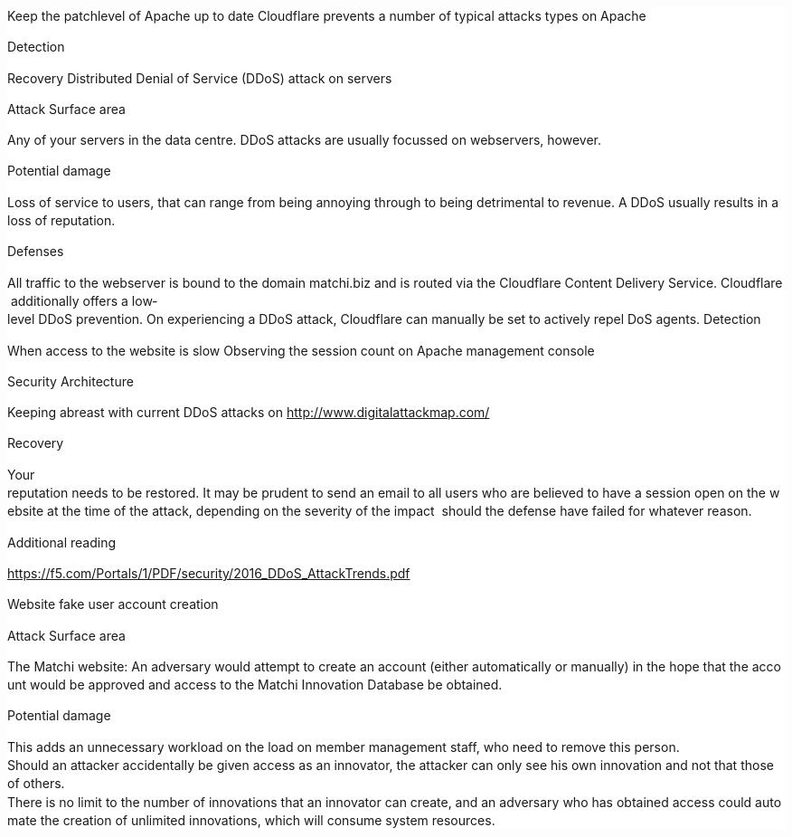 Keep the patch­level of Apache up to date
Cloudflare prevents a number of typical attacks types on Apache

Detection

Recovery
Distributed Denial of Service (DDoS) attack on servers

Attack Surface area

Any of your servers in the data centre. DDoS attacks are usually focussed on webservers, however.

Potential damage

Loss of service to users, that can range from being annoying through to being detrimental to revenue. A DDoS usually results in a loss of reputation.

Defenses

All traffic to the webserver is bound to the domain matchi.biz and is routed via the Cloudflare Content Delivery Service. Cloudflare additionally offers
a low­level DDoS prevention. On experiencing a DDoS attack, Cloudflare can manually be set to actively repel DoS agents.
Detection

When access to the website is slow
Observing the session count on Apache management console

Security Architecture ­ 

Keeping abreast with current DDoS attacks on http://www.digitalattackmap.com/

Recovery

Your reputation needs to be restored. It may be prudent to send an email to all users who are believed to have a session open on the website at the
time of the attack, depending on the severity of the impact ­ should the defense have failed for whatever reason.

Additional reading

https://f5.com/Portals/1/PDF/security/2016_DDoS_Attack­Trends.pdf

Website fake user account creation

Attack Surface area

The Matchi website: An adversary would attempt to create an account (either automatically or manually) in the hope that the account would be
approved and access to the Matchi Innovation Database be obtained.

Potential damage

This adds an unnecessary workload on the load on member management staff, who need to remove this person.
Should an attacker accidentally be given access as an innovator, the attacker can only see his own innovation and not that those of others.
There is no limit to the number of innovations that an innovator can create, and an adversary who has obtained access could automate the
creation of unlimited innovations, which will consume system resources.

